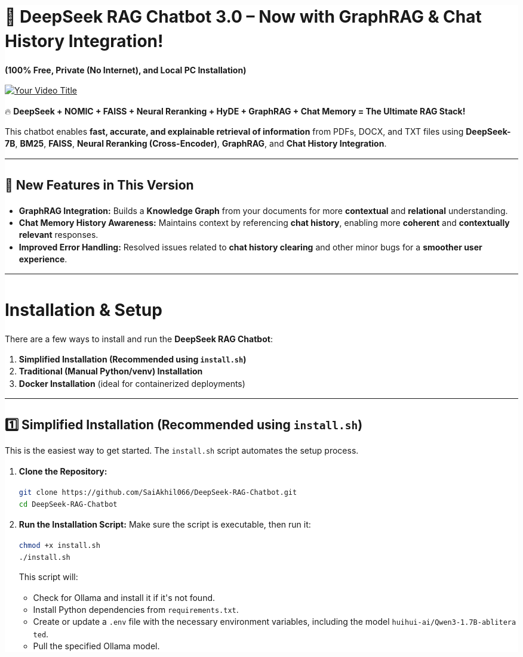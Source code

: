 # 🚀 **DeepSeek RAG Chatbot 3.0 – Now with GraphRAG & Chat History Integration!**
**(100% Free, Private (No Internet), and Local PC Installation)**  

[![Your Video Title](https://img.youtube.com/vi/xDGLub5JPFE/0.jpg)](https://www.youtube.com/watch?v=xDGLub5JPFE "Watch on YouTube")

🔥 **DeepSeek + NOMIC + FAISS + Neural Reranking + HyDE + GraphRAG + Chat Memory = The Ultimate RAG Stack!**  

This chatbot enables **fast, accurate, and explainable retrieval of information** from PDFs, DOCX, and TXT files using **DeepSeek-7B**, **BM25**, **FAISS**, **Neural Reranking (Cross-Encoder)**, **GraphRAG**, and **Chat History Integration**.  

---

## **🔹 New Features in This Version**

- **GraphRAG Integration:** Builds a **Knowledge Graph** from your documents for more **contextual** and **relational** understanding.  
- **Chat Memory History Awareness:** Maintains context by referencing **chat history**, enabling more **coherent** and **contextually relevant** responses.  
- **Improved Error Handling:** Resolved issues related to **chat history clearing** and other minor bugs for a **smoother user experience**.  

---

# **Installation & Setup**

There are a few ways to install and run the **DeepSeek RAG Chatbot**:

1. **Simplified Installation (Recommended using `install.sh`)**
2. **Traditional (Manual Python/venv) Installation**
3. **Docker Installation** (ideal for containerized deployments)

---

## **1️⃣ Simplified Installation (Recommended using `install.sh`)**

This is the easiest way to get started. The `install.sh` script automates the setup process.

1.  **Clone the Repository:**
    ```bash
    git clone https://github.com/SaiAkhil066/DeepSeek-RAG-Chatbot.git
    cd DeepSeek-RAG-Chatbot
    ```

2.  **Run the Installation Script:**
    Make sure the script is executable, then run it:
    ```bash
    chmod +x install.sh
    ./install.sh
    ```
    This script will:
    *   Check for Ollama and install it if it's not found.
    *   Install Python dependencies from `requirements.txt`.
    *   Create or update a `.env` file with the necessary environment variables, including the model `huihui-ai/Qwen3-1.7B-abliterated`.
    *   Pull the specified Ollama model.
